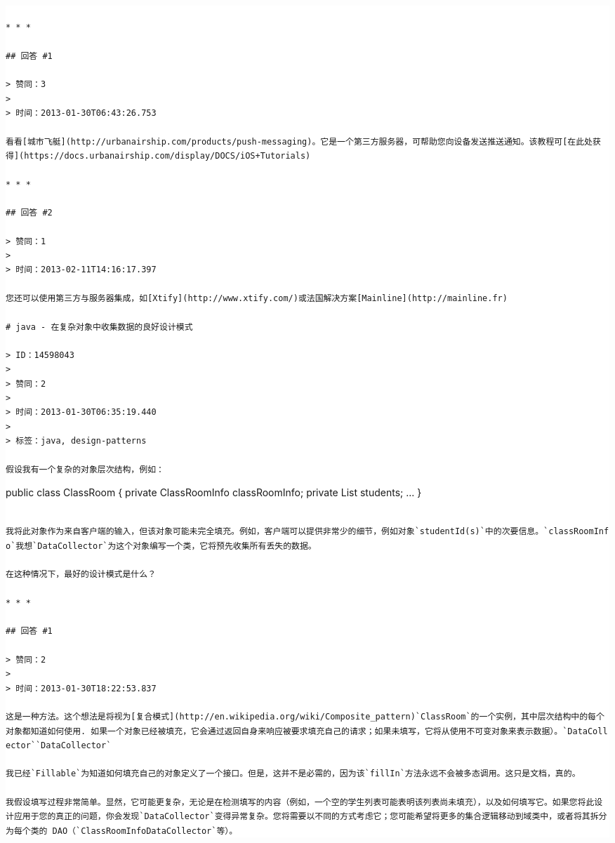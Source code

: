 ```

* * *

## 回答 #1

> 赞同：3
> 
> 时间：2013-01-30T06:43:26.753

看看[城市飞艇](http://urbanairship.com/products/push-messaging)。它是一个第三方服务器，可帮助您向设备发送推送通知。该教程可[在此处获得](https://docs.urbanairship.com/display/DOCS/iOS+Tutorials)

* * *

## 回答 #2

> 赞同：1
> 
> 时间：2013-02-11T14:16:17.397

您还可以使用第三方与服务器集成，如[Xtify](http://www.xtify.com/)或法国解决方案[Mainline](http://mainline.fr)

# java - 在复杂对象中收集数据的良好设计模式

> ID：14598043
> 
> 赞同：2
> 
> 时间：2013-01-30T06:35:19.440
> 
> 标签：java, design-patterns

假设我有一个复杂的对象层次结构，例如：

```
public class ClassRoom
{
    private ClassRoomInfo classRoomInfo;
    private List<Student> students;
    ...
} 
```

我将此对象作为来自客户端的输入，但该对象可能未完全填充。例如，客户端可以提供非常少的细节，例如对象`studentId(s)`中的次要信息。`classRoomInfo`我想`DataCollector`为这个对象编写一个类，它将预先收集所有丢失的数据。

在这种情况下，最好的设计模式是什么？

* * *

## 回答 #1

> 赞同：2
> 
> 时间：2013-01-30T18:22:53.837

这是一种方法。这个想法是将视为[复合模式](http://en.wikipedia.org/wiki/Composite_pattern)`ClassRoom`的一个实例，其中层次结构中的每个对象都知道如何使用. 如果一个对象已经被填充，它会通过返回自身来响应被要求填充自己的请求；如果未填写，它将从使用不可变对象来表示数据）。`DataCollector``DataCollector`

我已经`Fillable`为知道如何填充自己的对象定义了一个接口。但是，这并不是必需的，因为该`fillIn`方法永远不会被多态调用。这只是文档，真的。

我假设填写过程非常简单。显然，它可能更复杂，无论是在检测填写的内容（例如，一个空的学生列表可能表明该列表尚未填充），以及如何填写它。如果您将此设计应用于您的真正的问题，你会发现`DataCollector`变得异常复杂。您将需要以不同的方式考虑它；您可能希望将更多的集合逻辑移动到域类中，或者将其拆分为每个类的 DAO（`ClassRoomInfoDataCollector`等）。
```